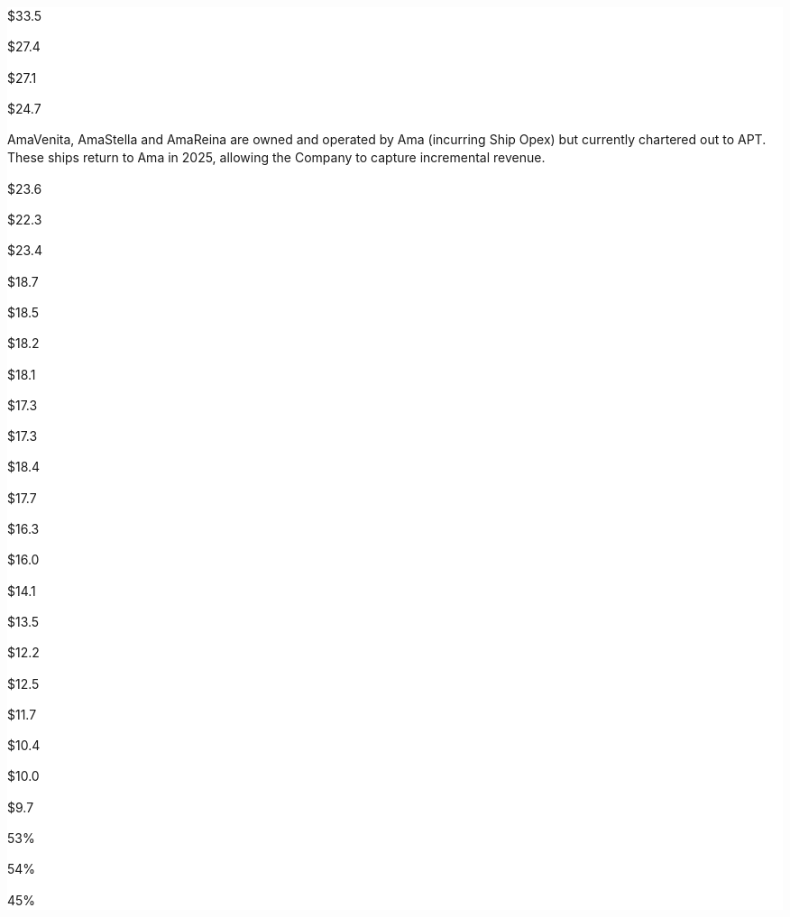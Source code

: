 $33.5

$27.4

$27.1

$24.7

AmaVenita, AmaStella and
AmaReina are owned and operated
by Ama (incurring Ship Opex) but
currently chartered out to APT.
These ships return to Ama in
2025, allowing the Company to
capture incremental revenue.

$23.6

$22.3

$23.4

$18.7

$18.5

$18.2

$18.1

$17.3

$17.3

$18.4

$17.7

$16.3

$16.0

$14.1

$13.5

$12.2

$12.5

$11.7

$10.4

$10.0

$9.7

53%

54%

45%
